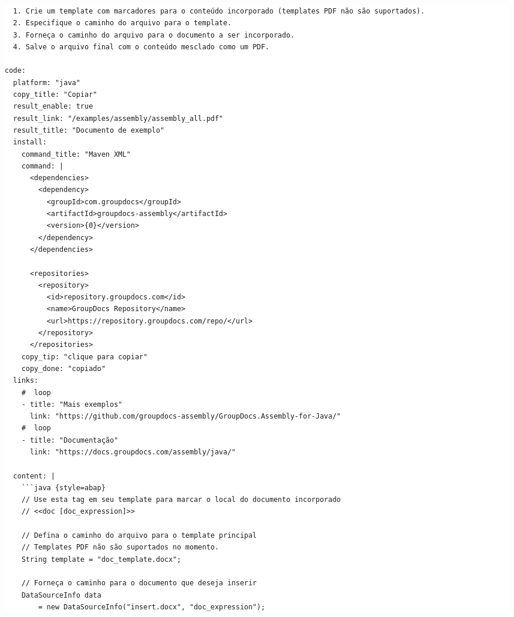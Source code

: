       1. Crie um template com marcadores para o conteúdo incorporado (templates PDF não são suportados).
      2. Especifique o caminho do arquivo para o template.
      3. Forneça o caminho do arquivo para o documento a ser incorporado.
      4. Salve o arquivo final com o conteúdo mesclado como um PDF.
   
    code:
      platform: "java"
      copy_title: "Copiar"
      result_enable: true
      result_link: "/examples/assembly/assembly_all.pdf"
      result_title: "Documento de exemplo"
      install:
        command_title: "Maven XML"
        command: |
          <dependencies>
            <dependency>
              <groupId>com.groupdocs</groupId>
              <artifactId>groupdocs-assembly</artifactId>
              <version>{0}</version>
            </dependency>
          </dependencies>

          <repositories>
            <repository>
              <id>repository.groupdocs.com</id>
              <name>GroupDocs Repository</name>
              <url>https://repository.groupdocs.com/repo/</url>
            </repository>
          </repositories>
        copy_tip: "clique para copiar"
        copy_done: "copiado"
      links:
        #  loop
        - title: "Mais exemplos"
          link: "https://github.com/groupdocs-assembly/GroupDocs.Assembly-for-Java/"
        #  loop
        - title: "Documentação"
          link: "https://docs.groupdocs.com/assembly/java/"
          
      content: |
        ```java {style=abap}
        // Use esta tag em seu template para marcar o local do documento incorporado
        // <<doc [doc_expression]>>

        // Defina o caminho do arquivo para o template principal
        // Templates PDF não são suportados no momento.
        String template = "doc_template.docx";

        // Forneça o caminho para o documento que deseja inserir
        DataSourceInfo data 
            = new DataSourceInfo("insert.docx", "doc_expression");
